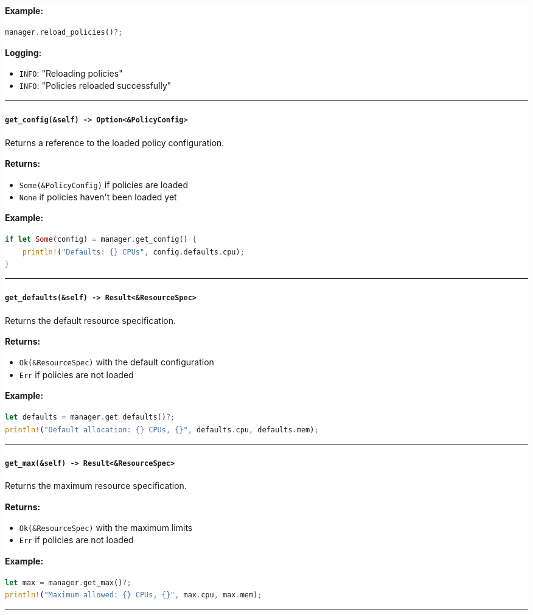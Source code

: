 **Example:**
```rust
manager.reload_policies()?;
```

**Logging:**
- `INFO`: "Reloading policies"
- `INFO`: "Policies reloaded successfully"

---

#### `get_config(&self) -> Option<&PolicyConfig>`

Returns a reference to the loaded policy configuration.

**Returns:**
- `Some(&PolicyConfig)` if policies are loaded
- `None` if policies haven't been loaded yet

**Example:**
```rust
if let Some(config) = manager.get_config() {
    println!("Defaults: {} CPUs", config.defaults.cpu);
}
```

---

#### `get_defaults(&self) -> Result<&ResourceSpec>`

Returns the default resource specification.

**Returns:**
- `Ok(&ResourceSpec)` with the default configuration
- `Err` if policies are not loaded

**Example:**
```rust
let defaults = manager.get_defaults()?;
println!("Default allocation: {} CPUs, {}", defaults.cpu, defaults.mem);
```

---

#### `get_max(&self) -> Result<&ResourceSpec>`

Returns the maximum resource specification.

**Returns:**
- `Ok(&ResourceSpec)` with the maximum limits
- `Err` if policies are not loaded

**Example:**
```rust
let max = manager.get_max()?;
println!("Maximum allowed: {} CPUs, {}", max.cpu, max.mem);
```

---
